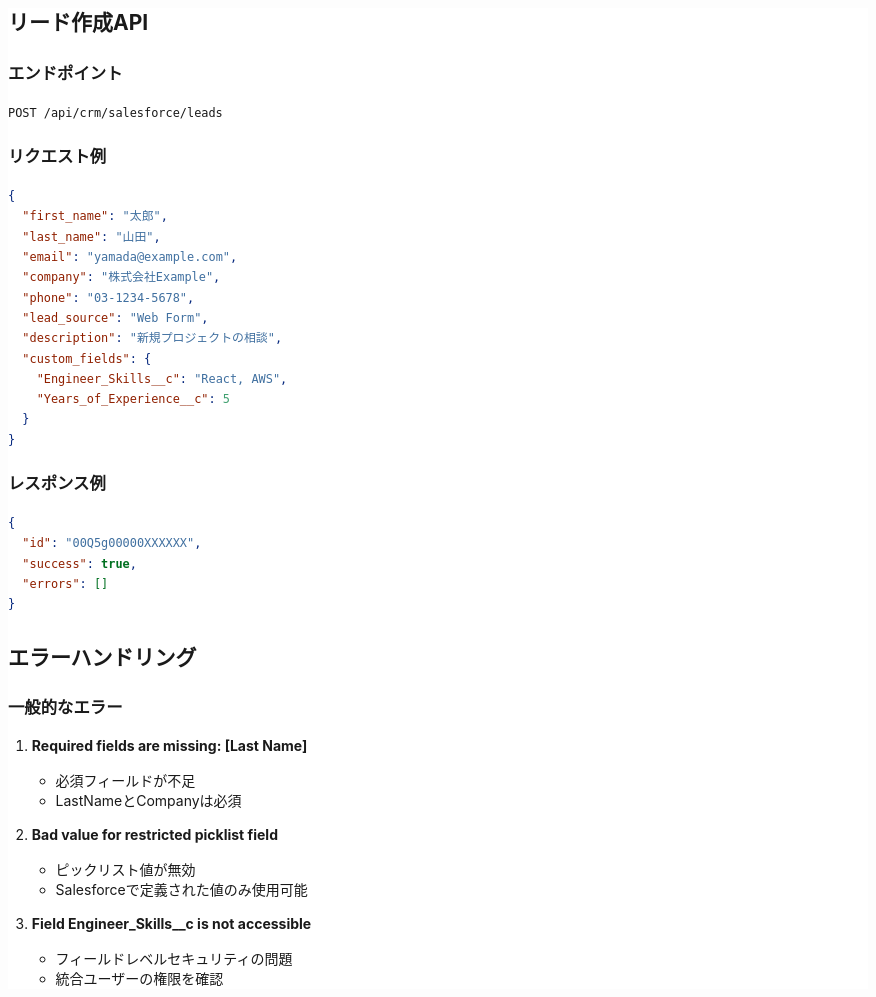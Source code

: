## リード作成API

### エンドポイント

```
POST /api/crm/salesforce/leads
```

### リクエスト例

```json
{
  "first_name": "太郎",
  "last_name": "山田",
  "email": "yamada@example.com",
  "company": "株式会社Example",
  "phone": "03-1234-5678",
  "lead_source": "Web Form",
  "description": "新規プロジェクトの相談",
  "custom_fields": {
    "Engineer_Skills__c": "React, AWS",
    "Years_of_Experience__c": 5
  }
}
```

### レスポンス例

```json
{
  "id": "00Q5g00000XXXXXX",
  "success": true,
  "errors": []
}
```

## エラーハンドリング

### 一般的なエラー

1. **Required fields are missing: [Last Name]**

   - 必須フィールドが不足
   - LastNameとCompanyは必須

2. **Bad value for restricted picklist field**

   - ピックリスト値が無効
   - Salesforceで定義された値のみ使用可能

3. **Field Engineer_Skills\_\_c is not accessible**
   - フィールドレベルセキュリティの問題
   - 統合ユーザーの権限を確認

